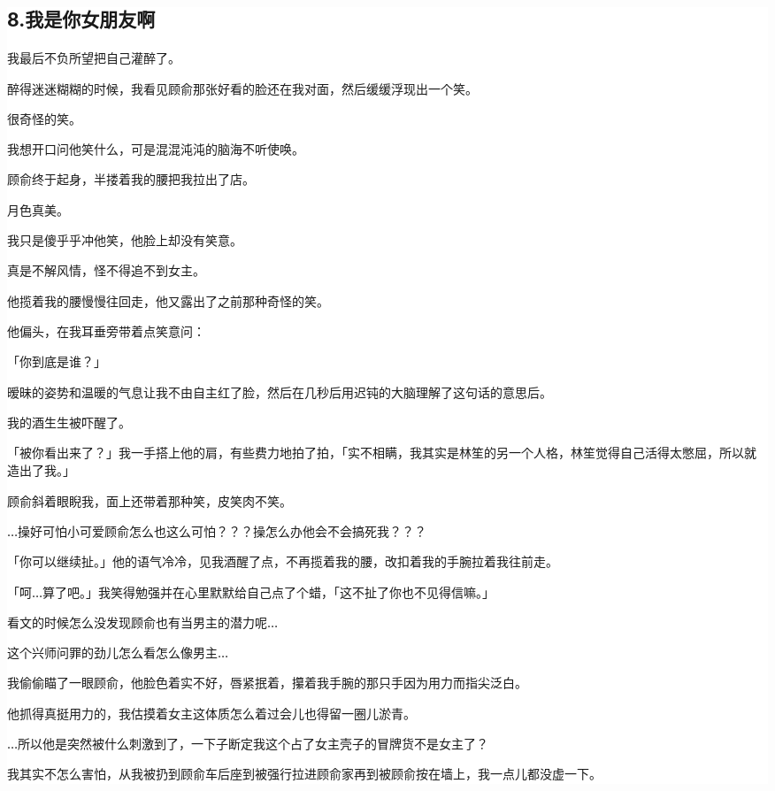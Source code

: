 ## 8.我是你女朋友啊
我最后不负所望把自己灌醉了。


醉得迷迷糊糊的时候，我看见顾俞那张好看的脸还在我对面，然后缓缓浮现出一个笑。


很奇怪的笑。


我想开口问他笑什么，可是混混沌沌的脑海不听使唤。


顾俞终于起身，半搂着我的腰把我拉出了店。


月色真美。


我只是傻乎乎冲他笑，他脸上却没有笑意。


真是不解风情，怪不得追不到女主。


他揽着我的腰慢慢往回走，他又露出了之前那种奇怪的笑。


他偏头，在我耳垂旁带着点笑意问：


「你到底是谁？」


暧昧的姿势和温暖的气息让我不由自主红了脸，然后在几秒后用迟钝的大脑理解了这句话的意思后。


我的酒生生被吓醒了。


「被你看出来了？」我一手搭上他的肩，有些费力地拍了拍，「实不相瞒，我其实是林笙的另一个人格，林笙觉得自己活得太憋屈，所以就造出了我。」


顾俞斜着眼睨我，面上还带着那种笑，皮笑肉不笑。


…操好可怕小可爱顾俞怎么也这么可怕？？？操怎么办他会不会搞死我？？？


「你可以继续扯。」他的语气冷冷，见我酒醒了点，不再揽着我的腰，改扣着我的手腕拉着我往前走。


「呵…算了吧。」我笑得勉强并在心里默默给自己点了个蜡，「这不扯了你也不见得信嘛。」


看文的时候怎么没发现顾俞也有当男主的潜力呢…


这个兴师问罪的劲儿怎么看怎么像男主…


我偷偷瞄了一眼顾俞，他脸色着实不好，唇紧抿着，攥着我手腕的那只手因为用力而指尖泛白。


他抓得真挺用力的，我估摸着女主这体质怎么着过会儿也得留一圈儿淤青。


…所以他是突然被什么刺激到了，一下子断定我这个占了女主壳子的冒牌货不是女主了？


我其实不怎么害怕，从我被扔到顾俞车后座到被强行拉进顾俞家再到被顾俞按在墙上，我一点儿都没虚一下。
